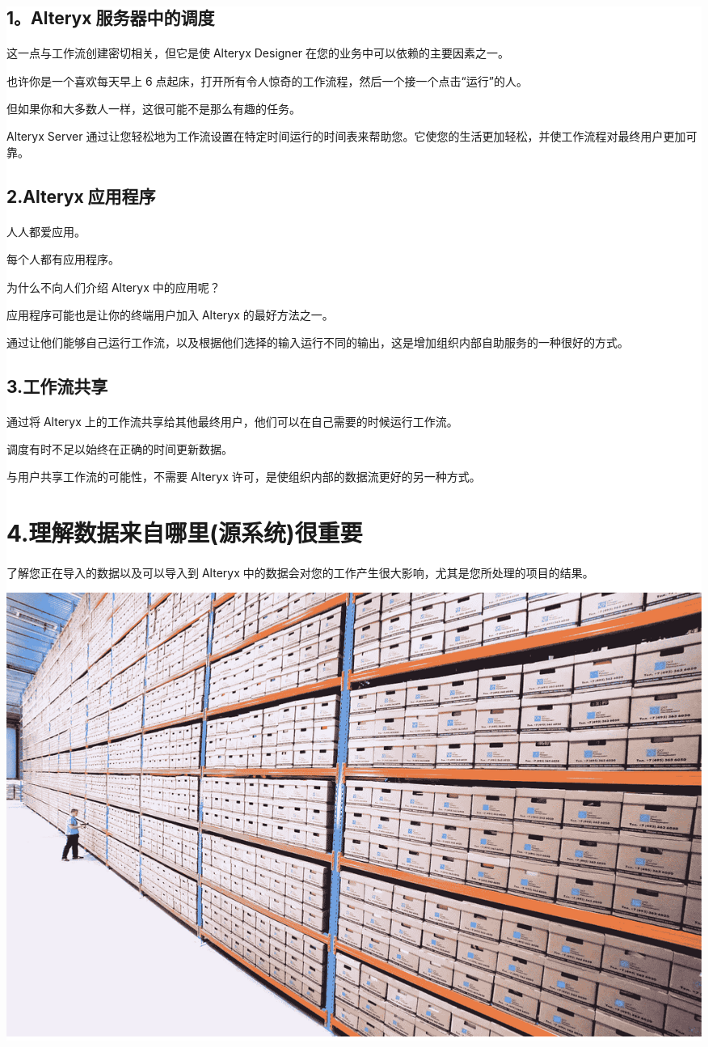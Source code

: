 ## **1。Alteryx 服务器中的调度**

这一点与工作流创建密切相关，但它是使 Alteryx Designer 在您的业务中可以依赖的主要因素之一。

也许你是一个喜欢每天早上 6 点起床，打开所有令人惊奇的工作流程，然后一个接一个点击“运行”的人。

但如果你和大多数人一样，这很可能不是那么有趣的任务。

Alteryx Server 通过让您轻松地为工作流设置在特定时间运行的时间表来帮助您。它使您的生活更加轻松，并使工作流程对最终用户更加可靠。

## 2.Alteryx 应用程序

人人都爱应用。

每个人都有应用程序。

为什么不向人们介绍 Alteryx 中的应用呢？

应用程序可能也是让你的终端用户加入 Alteryx 的最好方法之一。

通过让他们能够自己运行工作流，以及根据他们选择的输入运行不同的输出，这是增加组织内部自助服务的一种很好的方式。

## 3.工作流共享

通过将 Alteryx 上的工作流共享给其他最终用户，他们可以在自己需要的时候运行工作流。

调度有时不足以始终在正确的时间更新数据。

与用户共享工作流的可能性，不需要 Alteryx 许可，是使组织内部的数据流更好的另一种方式。

# 4.理解数据来自哪里(源系统)很重要

了解您正在导入的数据以及可以导入到 Alteryx 中的数据会对您的工作产生很大影响，尤其是您所处理的项目的结果。

![](img/9be9180ae5a4586e23c8c64bf949b4c3.png)
